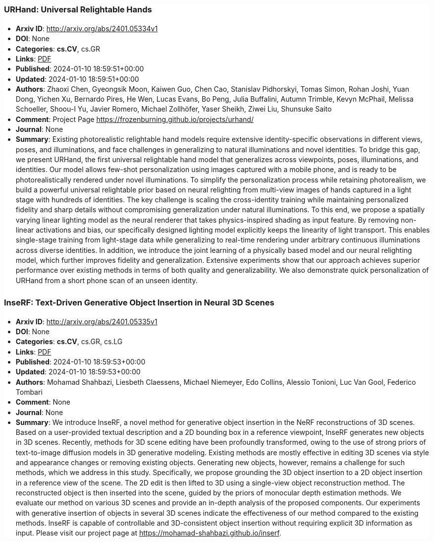

### URHand: Universal Relightable Hands
- **Arxiv ID**: http://arxiv.org/abs/2401.05334v1
- **DOI**: None
- **Categories**: **cs.CV**, cs.GR
- **Links**: [PDF](http://arxiv.org/pdf/2401.05334v1)
- **Published**: 2024-01-10 18:59:51+00:00
- **Updated**: 2024-01-10 18:59:51+00:00
- **Authors**: Zhaoxi Chen, Gyeongsik Moon, Kaiwen Guo, Chen Cao, Stanislav Pidhorskyi, Tomas Simon, Rohan Joshi, Yuan Dong, Yichen Xu, Bernardo Pires, He Wen, Lucas Evans, Bo Peng, Julia Buffalini, Autumn Trimble, Kevyn McPhail, Melissa Schoeller, Shoou-I Yu, Javier Romero, Michael Zollhöfer, Yaser Sheikh, Ziwei Liu, Shunsuke Saito
- **Comment**: Project Page https://frozenburning.github.io/projects/urhand/
- **Journal**: None
- **Summary**: Existing photorealistic relightable hand models require extensive identity-specific observations in different views, poses, and illuminations, and face challenges in generalizing to natural illuminations and novel identities. To bridge this gap, we present URHand, the first universal relightable hand model that generalizes across viewpoints, poses, illuminations, and identities. Our model allows few-shot personalization using images captured with a mobile phone, and is ready to be photorealistically rendered under novel illuminations. To simplify the personalization process while retaining photorealism, we build a powerful universal relightable prior based on neural relighting from multi-view images of hands captured in a light stage with hundreds of identities. The key challenge is scaling the cross-identity training while maintaining personalized fidelity and sharp details without compromising generalization under natural illuminations. To this end, we propose a spatially varying linear lighting model as the neural renderer that takes physics-inspired shading as input feature. By removing non-linear activations and bias, our specifically designed lighting model explicitly keeps the linearity of light transport. This enables single-stage training from light-stage data while generalizing to real-time rendering under arbitrary continuous illuminations across diverse identities. In addition, we introduce the joint learning of a physically based model and our neural relighting model, which further improves fidelity and generalization. Extensive experiments show that our approach achieves superior performance over existing methods in terms of both quality and generalizability. We also demonstrate quick personalization of URHand from a short phone scan of an unseen identity.



### InseRF: Text-Driven Generative Object Insertion in Neural 3D Scenes
- **Arxiv ID**: http://arxiv.org/abs/2401.05335v1
- **DOI**: None
- **Categories**: **cs.CV**, cs.GR, cs.LG
- **Links**: [PDF](http://arxiv.org/pdf/2401.05335v1)
- **Published**: 2024-01-10 18:59:53+00:00
- **Updated**: 2024-01-10 18:59:53+00:00
- **Authors**: Mohamad Shahbazi, Liesbeth Claessens, Michael Niemeyer, Edo Collins, Alessio Tonioni, Luc Van Gool, Federico Tombari
- **Comment**: None
- **Journal**: None
- **Summary**: We introduce InseRF, a novel method for generative object insertion in the NeRF reconstructions of 3D scenes. Based on a user-provided textual description and a 2D bounding box in a reference viewpoint, InseRF generates new objects in 3D scenes. Recently, methods for 3D scene editing have been profoundly transformed, owing to the use of strong priors of text-to-image diffusion models in 3D generative modeling. Existing methods are mostly effective in editing 3D scenes via style and appearance changes or removing existing objects. Generating new objects, however, remains a challenge for such methods, which we address in this study. Specifically, we propose grounding the 3D object insertion to a 2D object insertion in a reference view of the scene. The 2D edit is then lifted to 3D using a single-view object reconstruction method. The reconstructed object is then inserted into the scene, guided by the priors of monocular depth estimation methods. We evaluate our method on various 3D scenes and provide an in-depth analysis of the proposed components. Our experiments with generative insertion of objects in several 3D scenes indicate the effectiveness of our method compared to the existing methods. InseRF is capable of controllable and 3D-consistent object insertion without requiring explicit 3D information as input. Please visit our project page at https://mohamad-shahbazi.github.io/inserf.
